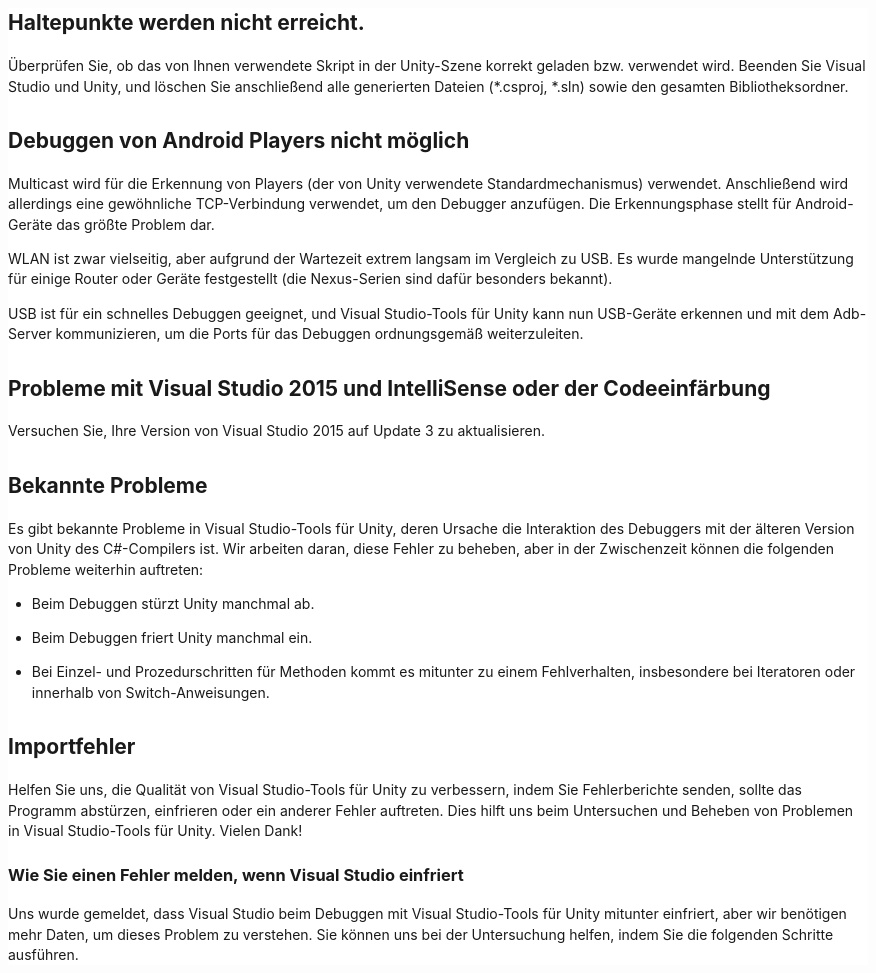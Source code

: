 ## <a name="breakpoints-not-hit"></a>Haltepunkte werden nicht erreicht.

Überprüfen Sie, ob das von Ihnen verwendete Skript in der Unity-Szene korrekt geladen bzw. verwendet wird. Beenden Sie Visual Studio und Unity, und löschen Sie anschließend alle generierten Dateien (\*.csproj, \*.sln) sowie den gesamten Bibliotheksordner.

## <a name="unable-to-debug-android-players"></a>Debuggen von Android Players nicht möglich

Multicast wird für die Erkennung von Players (der von Unity verwendete Standardmechanismus) verwendet. Anschließend wird allerdings eine gewöhnliche TCP-Verbindung verwendet, um den Debugger anzufügen. Die Erkennungsphase stellt für Android-Geräte das größte Problem dar.

WLAN ist zwar vielseitig, aber aufgrund der Wartezeit extrem langsam im Vergleich zu USB. Es wurde mangelnde Unterstützung für einige Router oder Geräte festgestellt (die Nexus-Serien sind dafür besonders bekannt).

USB ist für ein schnelles Debuggen geeignet, und Visual Studio-Tools für Unity kann nun USB-Geräte erkennen und mit dem Adb-Server kommunizieren, um die Ports für das Debuggen ordnungsgemäß weiterzuleiten.

## <a name="issues-with-visual-studio-2015-and-intellisense-or-code-coloration"></a>Probleme mit Visual Studio 2015 und IntelliSense oder der Codeeinfärbung

Versuchen Sie, Ihre Version von Visual Studio 2015 auf Update 3 zu aktualisieren.

## <a name="known-issues"></a>Bekannte Probleme

 Es gibt bekannte Probleme in Visual Studio-Tools für Unity, deren Ursache die Interaktion des Debuggers mit der älteren Version von Unity des C#-Compilers ist. Wir arbeiten daran, diese Fehler zu beheben, aber in der Zwischenzeit können die folgenden Probleme weiterhin auftreten:

- Beim Debuggen stürzt Unity manchmal ab.

- Beim Debuggen friert Unity manchmal ein.

- Bei Einzel- und Prozedurschritten für Methoden kommt es mitunter zu einem Fehlverhalten, insbesondere bei Iteratoren oder innerhalb von Switch-Anweisungen.

## <a name="report-errors"></a>Importfehler

 Helfen Sie uns, die Qualität von Visual Studio-Tools für Unity zu verbessern, indem Sie Fehlerberichte senden, sollte das Programm abstürzen, einfrieren oder ein anderer Fehler auftreten. Dies hilft uns beim Untersuchen und Beheben von Problemen in Visual Studio-Tools für Unity. Vielen Dank!

### <a name="how-to-report-an-error-when-visual-studio-freezes"></a>Wie Sie einen Fehler melden, wenn Visual Studio einfriert

 Uns wurde gemeldet, dass Visual Studio beim Debuggen mit Visual Studio-Tools für Unity mitunter einfriert, aber wir benötigen mehr Daten, um dieses Problem zu verstehen. Sie können uns bei der Untersuchung helfen, indem Sie die folgenden Schritte ausführen.
